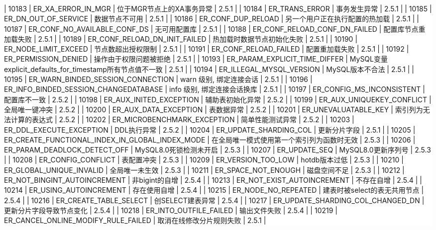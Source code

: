 | 10183   | ER_XA_ERROR_IN_MGR                                 | 位于MGR节点上的XA事务异常                                   | 2.5.1   |
| 10184   | ER_TRANS_ERROR                                     | 事务发生异常                                               | 2.5.1   |
| 10185   | ER_DN_OUT_OF_SERVICE                               | 数据节点不可用                                             | 2.5.1   |
| 10186   | ER_CONF_DUP_RELOAD                                 | 另一个用户正在执行配置的热加载                               | 2.5.1   |
| 10187   | ER_CONF_NO_AVAILABLE_CONF_DS                       | 无可用配置库                                               | 2.5.1   |
| 10188   | ER_CONF_RELOAD_CONF_DN_FAILED                      | 配置库节点重加载失败                                        | 2.5.1   |
| 10189   | ER_CONF_RELOAD_DN_INIT_FAILED                      | 热加载时数据节点初始化失败                                   | 2.5.1   |
| 10190   | ER_NODE_LIMIT_EXCEED                               | 节点数超出授权限制                                          | 2.5.1   |
| 10191   | ER_CONF_RELOAD_FAILED                              | 配置重加载失败                                             | 2.5.1   |
| 10192   | ER_PERMISSION_DENIED                               | 操作由于权限问题被拒绝                                      | 2.5.1   |
| 10193   | ER_PARAM_EXPLICIT_TIME_DIFFER                      | MySQL变量explicit_defaults_for_timestamp所有节点值不一致    | 2.5.1   |
| 10194   | ER_ILLEGAL_MYSQL_VERSION                           | MySQL版本不合法                                            | 2.5.1  |
| 10195   | ER_WARN_BINDED_SESSION_CONNECTION                  | warn 级别, 绑定连接会话                                    | 2.5.1   |
| 10196   | ER_INFO_BINDED_SESSION_CHANGEDATABASE              | info 级别, 绑定连接会话换库                                 | 2.5.1   |
| 10197   | ER_CONFIG_MS_INCONSISTENT                          | 配置库不一致                                               | 2.5.2   |
| 10198   | ER_AUX_INITED_EXCEPTION                            | 辅助表初始化异常                                           | 2.5.2   |
| 10199   | ER_AUX_UNIQUEKEY_CONFLICT                          | 全局唯一键冲突                                             | 2.5.2   |
| 10200   | ER_AUX_DATA_EXCEPTION                              | 表数据异常                                                 | 2.5.2  |
| 10201   | ER_UNEVALUATABLE_KEY                               | 索引列为无法计算的表达式                                     | 2.5.2  |
| 10202   | ER_MICROBENCHMARK_EXCEPTION                        | 简单性能测试异常                                           | 2.5.2   |
| 10203   | ER_DDL_EXECUTE_EXCEPTION                           | DDL执行异常                                               | 2.5.2   |
| 10204   | ER_UPDATE_SHARDING_COL                             | 更新分片字段                                               | 2.5.1   |
| 10205   | ER_CREATE_FUNCTIONAL_INDEX_IN_GLOBAL_INDEX_MODE    | 在全局唯一模式使用第一个索引列为函数时无效                     | 2.5.3   |
| 10206   | ER_PARAM_DEADLOCK_DETECT_OFF                       | MySQL8.0死锁检测未开启                                     | 2.5.3   |
| 10207   | ER_UPDATE_SEQ                                      | MySQL8.0更新序列号                                         | 2.5.3  |
| 10208   | ER_CONFIG_CONFLICT                                 | 表配置冲突                                                 | 2.5.3  |
| 10209   | ER_VERSION_TOO_LOW                                 | hotdb版本过低                                             | 2.5.3   |
| 10210   | ER_GLOBAL_UNIQUE_INVALID                           | 全局唯一未生效                                             | 2.5.3   |
| 10211   | ER_SPACE_NOT_ENOUGH                                | 磁盘空间不足                                               | 2.5.3   |
| 10212   | ER_NOT_BINGINT_AUTOINCREMENT                       | 非bigint的自增                                            | 2.5.4   |
| 10213   | ER_NOT_EXIST_AUTOINCREMENT                         | 不存在自增                                                 | 2.5.4  |
| 10214   | ER_USING_AUTOINCREMENT                             | 存在使用自增                                               | 2.5.4   |
| 10215   | ER_NODE_NO_REPEATED                                | 建表时被select的表无共用节点                                | 2.5.4   |
| 10216   | ER_CREATE_TABLE_SELECT                             | 创SELECT建表异常                                           | 2.5.4  |
| 10217   | ER_UPDATE_SHARDING_COL_CHANGED_DN                  | 更新分片字段导致节点变化                                     | 2.5.4  |
| 10218   | ER_INTO_OUTFILE_FAILED                             | 输出文件失败                                               | 2.5.4   |
| 10219   | ER_CANCEL_ONLINE_MODIFY_RULE_FAILED                | 取消在线修改分片规则失败                                     | 2.5.1  |